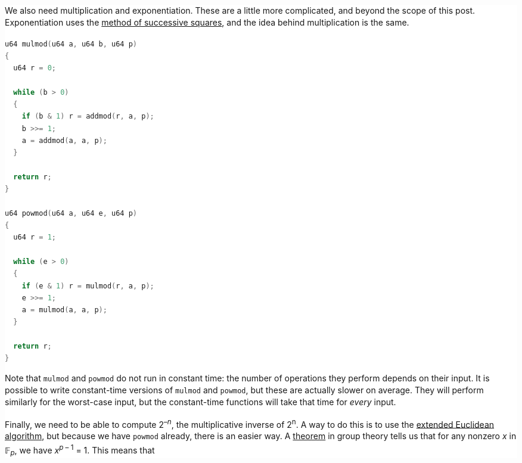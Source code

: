 We also need multiplication and exponentiation.
These are a little more complicated,
and beyond the scope of this post.
Exponentiation uses the [method of successive squares][succsqr],
and the idea behind multiplication is the same.

```cpp
u64 mulmod(u64 a, u64 b, u64 p)
{
  u64 r = 0;

  while (b > 0)
  {
    if (b & 1) r = addmod(r, a, p);
    b >>= 1;
    a = addmod(a, a, p);
  }

  return r;
}

u64 powmod(u64 a, u64 e, u64 p)
{
  u64 r = 1;

  while (e > 0)
  {
    if (e & 1) r = mulmod(r, a, p);
    e >>= 1;
    a = mulmod(a, a, p);
  }

  return r;
}
```

Note that `mulmod` and `powmod` do not run in constant time:
the number of operations they perform depends on their input.
It is possible to write constant-time versions of `mulmod` and `powmod`,
but these are actually slower on average.
They will perform similarly for the worst-case input,
but the constant-time functions will take that time for _every_ input.

Finally, we need to be able to compute 2<sup>–<var>n</var></sup>,
the multiplicative inverse of 2<sup>n</sup>.
A way to do this is to use the [extended Euclidean algorithm][euclideanalg],
but because we have `powmod` already,
there is an easier way.
A [theorem][fermatltthm] in group theory tells us that for any nonzero <var>x</var> in 𝔽<sub><var>p</var></sub>,
we have <var>x</var><sup><var>p</var> – 1</sup> = 1.
This means that


[otherways]:   http://atgcio.blogspot.nl/2013/01/computing-fibonacci.html
[trick]:       http://bosker.wordpress.com/2011/07/27/computing-fibonacci-numbers-using-binet%E2%80%99s-formula/
[finitefield]: https://en.wikipedia.org/wiki/Finite_field
[quadrecipr]: https://en.wikipedia.org/wiki/Quadratic_reciprocity
[sage]:       http://sagemath.org/
[succsqr]:      http://mathworld.wolfram.com/SuccessiveSquareMethod.html
[euclideanalg]: https://en.wikipedia.org/wiki/Extended_Euclidean_algorithm
[fermatltthm]:  https://en.wikipedia.org/wiki/Fermat%27s_Little_Theorem
[github]: https://github.com/ruuda/fibint
[reddit]: http://reddit.com/r/programming/ruudvanasseldonk.com/2014/07/01/fibonacci-numbers-in-finite-fields